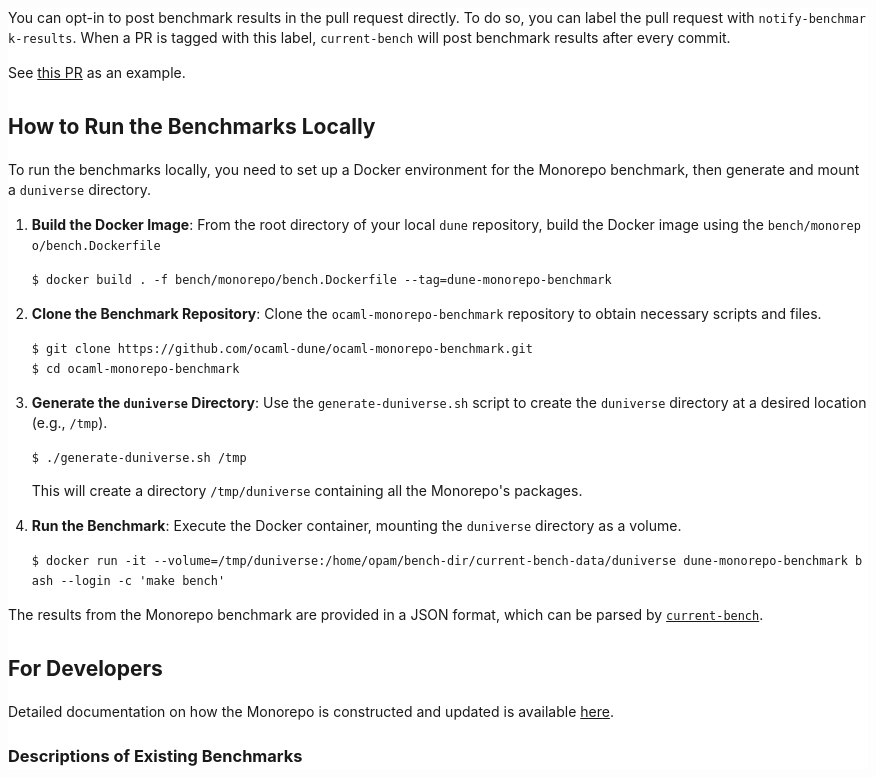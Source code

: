 You can opt-in to post benchmark results in the pull request directly. To do so, you can label the pull request with `notify-benchmark-results`. When a PR is tagged with this label, `current-bench` will post benchmark results after every commit.

See [this PR](https://github.com/ocaml/dune/pull/8596#issuecomment-1734763937) as an example.

## How to Run the Benchmarks Locally

To run the benchmarks locally, you need to set up a Docker environment for the
Monorepo benchmark, then generate and mount a `duniverse` directory.

1.  **Build the Docker Image**: From the root directory of your local `dune`
    repository, build the Docker image using the
    `bench/monorepo/bench.Dockerfile`

    ``` console
    $ docker build . -f bench/monorepo/bench.Dockerfile --tag=dune-monorepo-benchmark
    ```

2.  **Clone the Benchmark Repository**: Clone the `ocaml-monorepo-benchmark`
    repository to obtain necessary scripts and files.

    ``` console
    $ git clone https://github.com/ocaml-dune/ocaml-monorepo-benchmark.git
    $ cd ocaml-monorepo-benchmark
    ```

3.  **Generate the `duniverse` Directory**: Use the `generate-duniverse.sh`
    script to create the `duniverse` directory at a desired location (e.g.,
    `/tmp`).

    ``` console
    $ ./generate-duniverse.sh /tmp
    ```

    This will create a directory `/tmp/duniverse` containing all the Monorepo's packages.

4.  **Run the Benchmark**: Execute the Docker container, mounting the
    `duniverse` directory as a volume.

    ``` console
    $ docker run -it --volume=/tmp/duniverse:/home/opam/bench-dir/current-bench-data/duniverse dune-monorepo-benchmark bash --login -c 'make bench'
    ```

The results from the Monorepo benchmark are provided in a JSON format, which can
be parsed by [`current-bench`](https://bench.ci.dev).

## For Developers

Detailed documentation on how the Monorepo is constructed and updated is
available
[here](https://github.com/ocaml-dune/ocaml-monorepo-benchmark/blob/main/README.md).

### Descriptions of Existing Benchmarks

